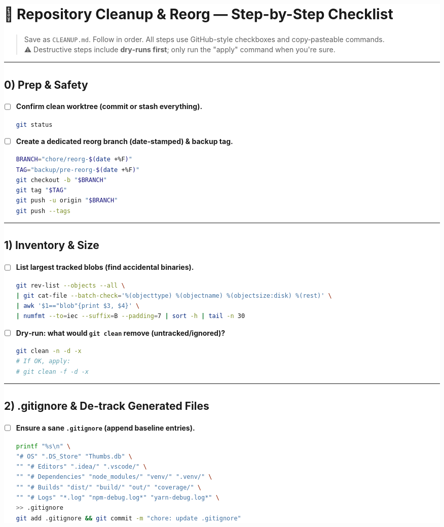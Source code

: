 # 🧹 Repository Cleanup & Reorg — Step-by-Step Checklist

> Save as `CLEANUP.md`. Follow in order. All steps use GitHub-style checkboxes and copy‑pasteable commands.  
> ⚠️ Destructive steps include **dry‑runs first**; only run the "apply" command when you're sure.

---

## 0) Prep & Safety

- [ ] **Confirm clean worktree (commit or stash everything).**
  ```bash
  git status
  ```

- [ ] **Create a dedicated reorg branch (date‑stamped) & backup tag.**
  ```bash
  BRANCH="chore/reorg-$(date +%F)"
  TAG="backup/pre-reorg-$(date +%F)"
  git checkout -b "$BRANCH"
  git tag "$TAG"
  git push -u origin "$BRANCH"
  git push --tags
  ```

---

## 1) Inventory & Size

- [ ] **List largest tracked blobs (find accidental binaries).**
  ```bash
  git rev-list --objects --all \
  | git cat-file --batch-check='%(objecttype) %(objectname) %(objectsize:disk) %(rest)' \
  | awk '$1=="blob"{print $3, $4}' \
  | numfmt --to=iec --suffix=B --padding=7 | sort -h | tail -n 30
  ```

- [ ] **Dry‑run: what would `git clean` remove (untracked/ignored)?**
  ```bash
  git clean -n -d -x
  # If OK, apply:
  # git clean -f -d -x
  ```

---

## 2) .gitignore & De‑track Generated Files

- [ ] **Ensure a sane `.gitignore` (append baseline entries).**
  ```bash
  printf "%s\n" \
  "# OS" ".DS_Store" "Thumbs.db" \
  "" "# Editors" ".idea/" ".vscode/" \
  "" "# Dependencies" "node_modules/" "venv/" ".venv/" \
  "" "# Builds" "dist/" "build/" "out/" "coverage/" \
  "" "# Logs" "*.log" "npm-debug.log*" "yarn-debug.log*" \
  >> .gitignore
  git add .gitignore && git commit -m "chore: update .gitignore"
  ```
